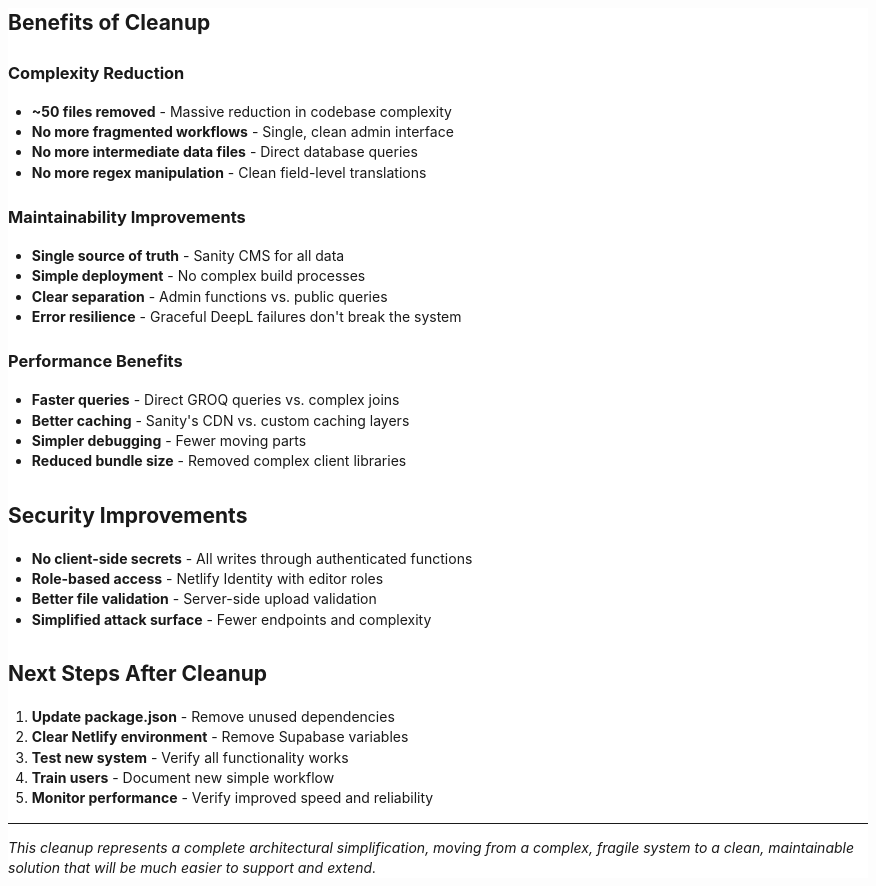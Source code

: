 ## Benefits of Cleanup

### Complexity Reduction
- **~50 files removed** - Massive reduction in codebase complexity
- **No more fragmented workflows** - Single, clean admin interface
- **No more intermediate data files** - Direct database queries
- **No more regex manipulation** - Clean field-level translations

### Maintainability Improvements
- **Single source of truth** - Sanity CMS for all data
- **Simple deployment** - No complex build processes
- **Clear separation** - Admin functions vs. public queries
- **Error resilience** - Graceful DeepL failures don't break the system

### Performance Benefits
- **Faster queries** - Direct GROQ queries vs. complex joins
- **Better caching** - Sanity's CDN vs. custom caching layers
- **Simpler debugging** - Fewer moving parts
- **Reduced bundle size** - Removed complex client libraries

## Security Improvements
- **No client-side secrets** - All writes through authenticated functions
- **Role-based access** - Netlify Identity with editor roles
- **Better file validation** - Server-side upload validation
- **Simplified attack surface** - Fewer endpoints and complexity

## Next Steps After Cleanup

1. **Update package.json** - Remove unused dependencies
2. **Clear Netlify environment** - Remove Supabase variables
3. **Test new system** - Verify all functionality works
4. **Train users** - Document new simple workflow
5. **Monitor performance** - Verify improved speed and reliability

---

*This cleanup represents a complete architectural simplification, moving from a complex, fragile system to a clean, maintainable solution that will be much easier to support and extend.*